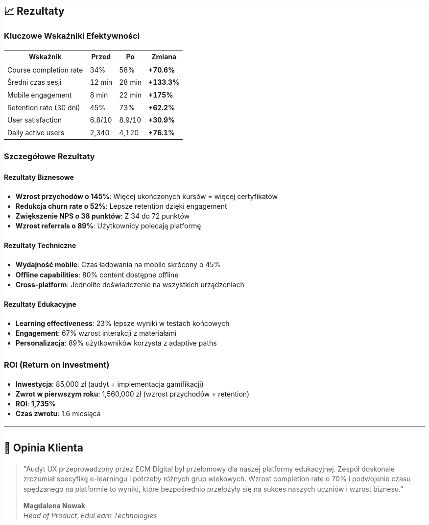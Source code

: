 ## 📈 Rezultaty

### Kluczowe Wskaźniki Efektywności

| Wskaźnik | Przed | Po | Zmiana |
|----------|-------|----|---------| 
| Course completion rate | 34% | 58% | **+70.6%** |
| Średni czas sesji | 12 min | 28 min | **+133.3%** |
| Mobile engagement | 8 min | 22 min | **+175%** |
| Retention rate (30 dni) | 45% | 73% | **+62.2%** |
| User satisfaction | 6.8/10 | 8.9/10 | **+30.9%** |
| Daily active users | 2,340 | 4,120 | **+76.1%** |

### Szczegółowe Rezultaty

#### Rezultaty Biznesowe
- **Wzrost przychodów o 145%**: Więcej ukończonych kursów = więcej certyfikatów
- **Redukcja churn rate o 52%**: Lepsze retention dzięki engagement
- **Zwiększenie NPS o 38 punktów**: Z 34 do 72 punktów
- **Wzrost referrals o 89%**: Użytkownicy polecają platformę

#### Rezultaty Techniczne
- **Wydajność mobile**: Czas ładowania na mobile skrócony o 45%
- **Offline capabilities**: 80% content dostępne offline
- **Cross-platform**: Jednolite doświadczenie na wszystkich urządzeniach

#### Rezultaty Edukacyjne
- **Learning effectiveness**: 23% lepsze wyniki w testach końcowych
- **Engagement**: 67% wzrost interakcji z materiałami
- **Personalizacja**: 89% użytkowników korzysta z adaptive paths

### ROI (Return on Investment)

- **Inwestycja**: 85,000 zł (audyt + implementacja gamifikacji)
- **Zwrot w pierwszym roku**: 1,560,000 zł (wzrost przychodów + retention)
- **ROI**: **1,735%**
- **Czas zwrotu**: 1.6 miesiąca

---

## 💬 Opinia Klienta

> "Audyt UX przeprowadzony przez ECM Digital był przełomowy dla naszej platformy edukacyjnej. Zespół doskonale zrozumiał specyfikę e-learningu i potrzeby różnych grup wiekowych. Wzrost completion rate o 70% i podwojenie czasu spędzanego na platformie to wyniki, które bezpośrednio przełożyły się na sukces naszych uczniów i wzrost biznesu."
>
> **Magdalena Nowak**  
> *Head of Product, EduLearn Technologies*

